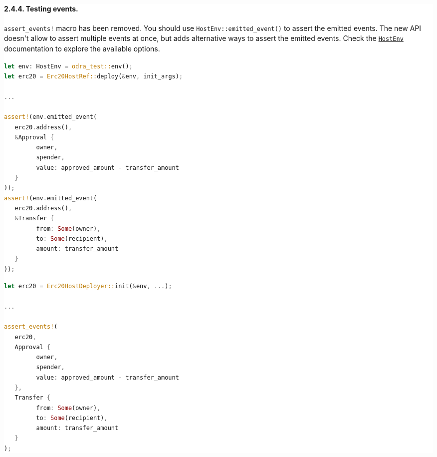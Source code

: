 </TabItem>
</Tabs>

#### 2.4.4. **Testing events.**

`assert_events!` macro has been removed. You should use `HostEnv::emitted_event()` to assert the emitted events.
The new API doesn't allow to assert multiple events at once, but adds alternative ways to assert the emitted events. Check the [`HostEnv`] documentation to explore the available options.

<Tabs>
<TabItem value="current" label="0.8.0">

```rust
let env: HostEnv = odra_test::env();
let erc20 = Erc20HostRef::deploy(&env, init_args);

...

assert!(env.emitted_event(
   erc20.address(),
   &Approval {
         owner,
         spender,
         value: approved_amount - transfer_amount
   }
));
assert!(env.emitted_event(
   erc20.address(),
   &Transfer {
         from: Some(owner),
         to: Some(recipient),
         amount: transfer_amount
   }
));
```
</TabItem>
<TabItem value="old" label="Prev">

```rust
let erc20 = Erc20HostDeployer::init(&env, ...);

...

assert_events!(
   erc20,
   Approval {
         owner,
         spender,
         value: approved_amount - transfer_amount
   },
   Transfer {
         from: Some(owner),
         to: Some(recipient),
         amount: transfer_amount
   }
);
```


[Changelog]: https://github.com/odradev/odra/blob/release/0.8.0/CHANGELOG.md
[templates]: https://github.com/odradev/odra/blob/release/0.8.0/templates
[`HostEnv`]: https://docs.rs/odra/0.8.0/odra/host/struct.HostEnv.html
[`OdraResult`]: https://docs.rs/odra/0.8.0/odra/type.OdraResult.html
[Discord]: https://discord.com/invite/Mm5ABc9P8k
[Odra Documentation]: https://docs.odra.dev
[technical documentation]: https://docs.rs/odra/0.8.0/odra/index.html
[Docs.rs]: https://docs.rs/odra/0.8.0/odra/index.html
[examples]: https:://github.com/odradev/odra/tree/release/0.8.0/examples
[Examples]: https:://github.com/odradev/odra/tree/release/0.8.0/examples